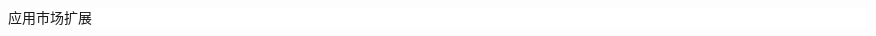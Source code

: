 </td>
<td align="center">

</td>
<td align="center">

</td>
<td align="center">

</td>
<td align="center">
<i class="fa fa-check"></i>

</td>
<td align="center">

</td>
<td align="center">

</td>

</tr>
<tr>

<td>应用市场扩展</td>
<td align="center">

</td>
<td align="center">

</td>
<td align="center">

</td>
<td align="center">

</td>
<td align="center">

</td>
<td align="center">

</td>
<td align="center">

</td>
<td align="center">

</td>
<td align="center">
<i class="fa fa-check"></i>

</td>
<td align="center">

</td>
<td align="center">

</td>
